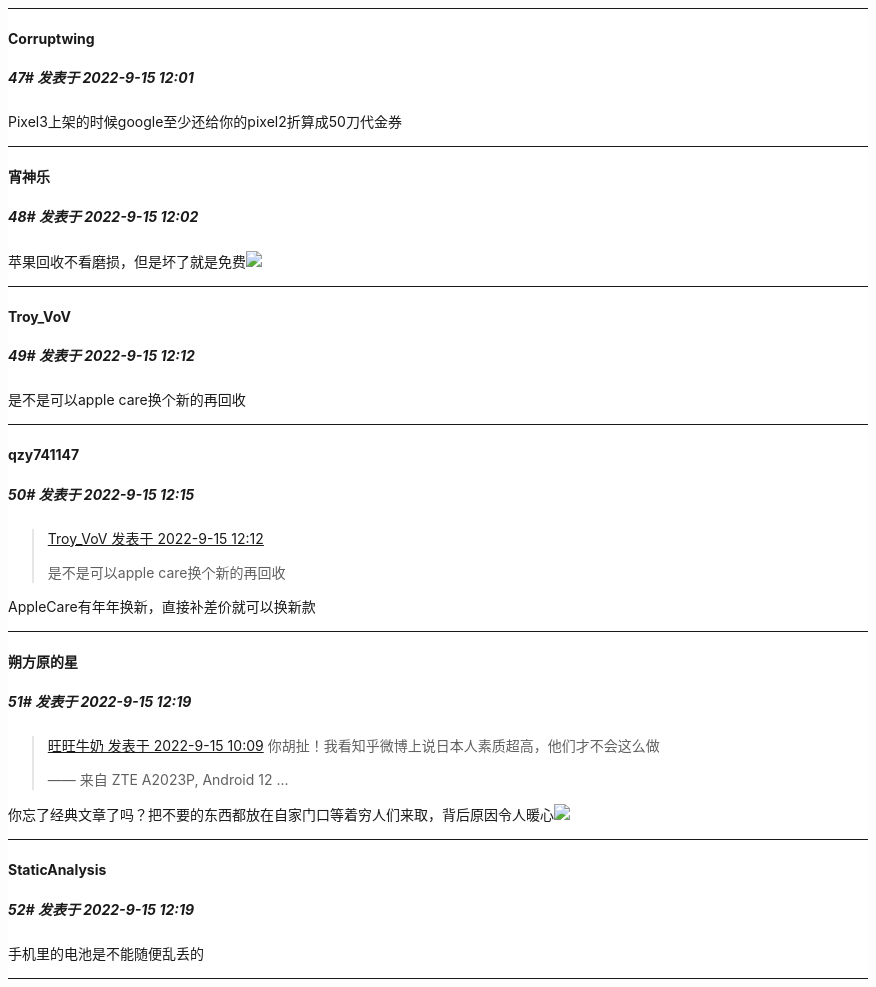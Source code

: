 *****

####  Corruptwing  
##### 47#       发表于 2022-9-15 12:01

Pixel3上架的时候google至少还给你的pixel2折算成50刀代金券

*****

####  宵神乐  
##### 48#       发表于 2022-9-15 12:02

苹果回收不看磨损，但是坏了就是免费<img src="https://static.saraba1st.com/image/smiley/face2017/065.png" referrerpolicy="no-referrer">

*****

####  Troy_VoV  
##### 49#       发表于 2022-9-15 12:12

是不是可以apple care换个新的再回收

*****

####  qzy741147  
##### 50#       发表于 2022-9-15 12:15

<blockquote><a href="httphttps://bbs.saraba1st.com/2b/forum.php?mod=redirect&amp;goto=findpost&amp;pid=57494839&amp;ptid=2093277" target="_blank">Troy_VoV 发表于 2022-9-15 12:12</a>

是不是可以apple care换个新的再回收</blockquote>

AppleCare有年年换新，直接补差价就可以换新款

*****

####  朔方原的星  
##### 51#       发表于 2022-9-15 12:19

<blockquote><a href="httphttps://bbs.saraba1st.com/2b/forum.php?mod=redirect&amp;goto=findpost&amp;pid=57492902&amp;ptid=2093277" target="_blank">旺旺牛奶 发表于 2022-9-15 10:09</a>
你胡扯！我看知乎微博上说日本人素质超高，他们才不会这么做

—— 来自 ZTE A2023P, Android 12 ...</blockquote>
你忘了经典文章了吗？把不要的东西都放在自家门口等着穷人们来取，背后原因令人暖心<img src="https://static.saraba1st.com/image/smiley/face2017/067.png" referrerpolicy="no-referrer">

*****

####  StaticAnalysis  
##### 52#       发表于 2022-9-15 12:19

手机里的电池是不能随便乱丢的

*****
